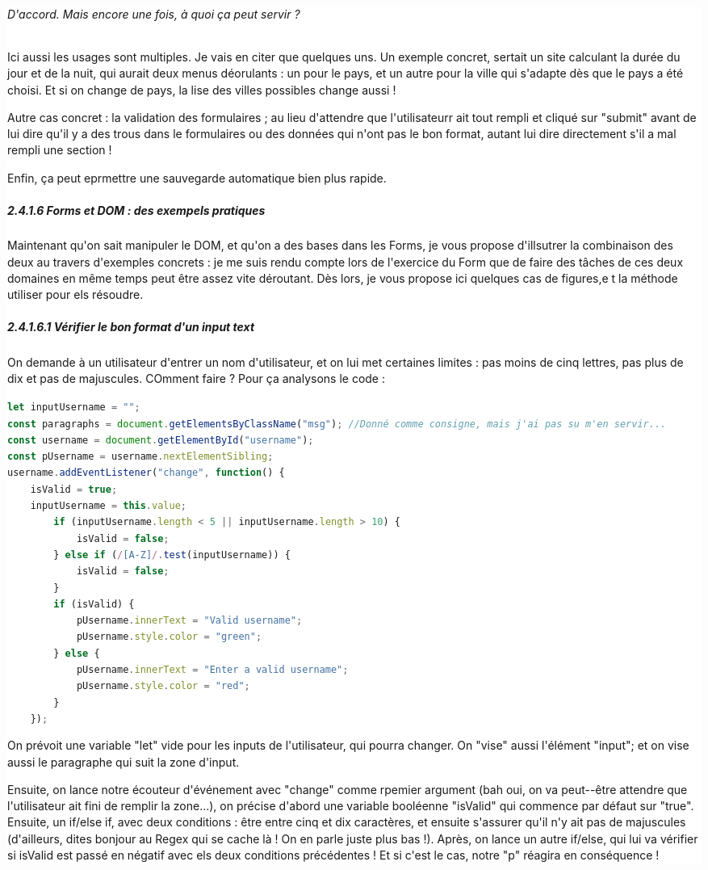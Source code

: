 ###### D'accord. Mais encore une fois, à quoi ça peut servir ?

Ici aussi les usages sont multiples. Je vais en citer que quelques uns. Un exemple concret, sertait un site calculant la durée du jour et de la nuit, qui aurait deux menus déorulants : un pour le pays, et un autre pour la ville qui s'adapte dès que le pays a été choisi. Et si on change de pays, la lise des villes possibles change aussi ! 

Autre cas concret : la validation des formulaires ; au lieu d'attendre que l'utilisateurr ait tout rempli et cliqué sur "submit" avant de lui dire qu'il y a des trous dans le formulaires ou des données qui n'ont pas le bon format, autant lui dire directement s'il a mal rempli une section !

Enfin, ça peut eprmettre une sauvegarde automatique bien plus rapide.

##### 2.4.1.6 Forms et DOM : des exempels pratiques

Maintenant qu'on sait manipuler le DOM, et qu'on a des bases dans les Forms, je vous propose d'illsutrer la combinaison des deux au travers d'exemples concrets : je me suis rendu compte lors de l'exercice du Form que de faire des tâches de ces deux domaines en même temps peut être assez vite déroutant. Dès lors, je vous propose ici quelques cas de figures,e t la méthode utiliser pour els résoudre.

##### 2.4.1.6.1 Vérifier le bon format d'un input text

On demande à un utilisateur d'entrer un nom d'utilisateur, et on lui met certaines limites : pas moins de cinq lettres, pas plus de dix et pas de majuscules. COmment faire ? Pour ça analysons le code :

```javascript
let inputUsername = "";
const paragraphs = document.getElementsByClassName("msg"); //Donné comme consigne, mais j'ai pas su m'en servir...
const username = document.getElementById("username");
const pUsername = username.nextElementSibling;
username.addEventListener("change", function() {
    isValid = true;
    inputUsername = this.value; 
        if (inputUsername.length < 5 || inputUsername.length > 10) {
            isValid = false;
        } else if (/[A-Z]/.test(inputUsername)) {
            isValid = false;
        }
        if (isValid) {
            pUsername.innerText = "Valid username";
            pUsername.style.color = "green";
        } else {
            pUsername.innerText = "Enter a valid username";
            pUsername.style.color = "red";
        }
    });
```
On prévoit une variable "let" vide pour les inputs de l'utilisateur, qui pourra changer. On "vise" aussi l'élément "input"; et on vise aussi le paragraphe qui suit la zone d'input.

Ensuite, on lance notre écouteur d'événement avec "change" comme rpemier argument (bah oui, on va peut--être attendre que l'utilisateur ait fini de remplir la zone...), on précise d'abord une variable booléenne "isValid" qui commence par défaut sur "true". Ensuite, un if/else if, avec deux conditions : être entre cinq et dix caractères, et ensuite s'assurer qu'il n'y ait pas de majuscules (d'ailleurs, dites bonjour au Regex qui se cache là ! On en parle juste plus bas !). Après, on lance un autre if/else, qui lui va vérifier si isValid est passé en négatif avec els deux conditions précédentes ! Et si c'est le cas, notre "p" réagira en conséquence !
